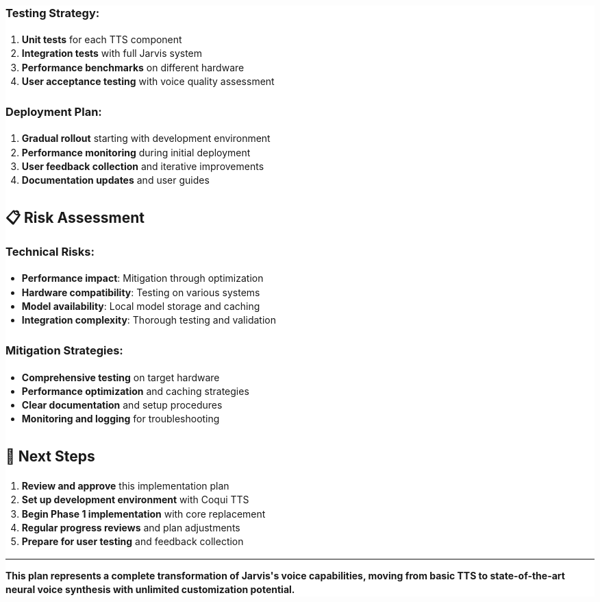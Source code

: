 ### Testing Strategy:
1. **Unit tests** for each TTS component
2. **Integration tests** with full Jarvis system
3. **Performance benchmarks** on different hardware
4. **User acceptance testing** with voice quality assessment

### Deployment Plan:
1. **Gradual rollout** starting with development environment
2. **Performance monitoring** during initial deployment
3. **User feedback collection** and iterative improvements
4. **Documentation updates** and user guides

## 📋 Risk Assessment

### Technical Risks:
- **Performance impact**: Mitigation through optimization
- **Hardware compatibility**: Testing on various systems
- **Model availability**: Local model storage and caching
- **Integration complexity**: Thorough testing and validation

### Mitigation Strategies:
- **Comprehensive testing** on target hardware
- **Performance optimization** and caching strategies
- **Clear documentation** and setup procedures
- **Monitoring and logging** for troubleshooting

## 🎯 Next Steps

1. **Review and approve** this implementation plan
2. **Set up development environment** with Coqui TTS
3. **Begin Phase 1 implementation** with core replacement
4. **Regular progress reviews** and plan adjustments
5. **Prepare for user testing** and feedback collection

---

**This plan represents a complete transformation of Jarvis's voice capabilities, moving from basic TTS to state-of-the-art neural voice synthesis with unlimited customization potential.**
